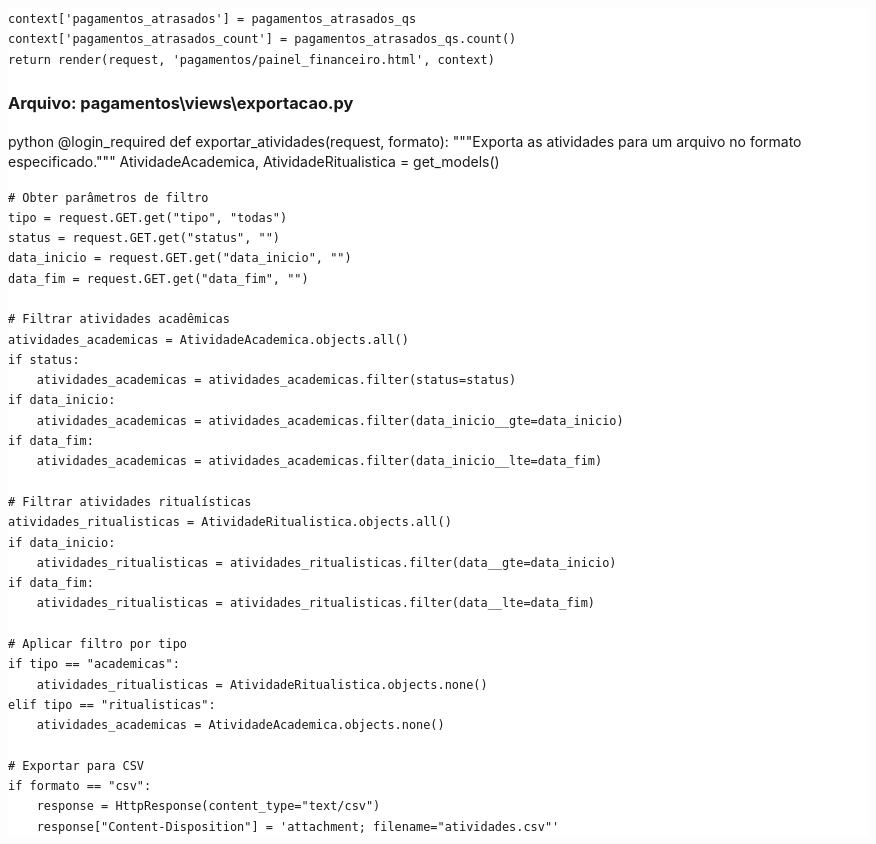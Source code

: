     context['pagamentos_atrasados'] = pagamentos_atrasados_qs
    context['pagamentos_atrasados_count'] = pagamentos_atrasados_qs.count()
    return render(request, 'pagamentos/painel_financeiro.html', context)



### Arquivo: pagamentos\views\exportacao.py

python
@login_required
def exportar_atividades(request, formato):
    """Exporta as atividades para um arquivo no formato especificado."""
    AtividadeAcademica, AtividadeRitualistica = get_models()

    # Obter parâmetros de filtro
    tipo = request.GET.get("tipo", "todas")
    status = request.GET.get("status", "")
    data_inicio = request.GET.get("data_inicio", "")
    data_fim = request.GET.get("data_fim", "")

    # Filtrar atividades acadêmicas
    atividades_academicas = AtividadeAcademica.objects.all()
    if status:
        atividades_academicas = atividades_academicas.filter(status=status)
    if data_inicio:
        atividades_academicas = atividades_academicas.filter(data_inicio__gte=data_inicio)
    if data_fim:
        atividades_academicas = atividades_academicas.filter(data_inicio__lte=data_fim)

    # Filtrar atividades ritualísticas
    atividades_ritualisticas = AtividadeRitualistica.objects.all()
    if data_inicio:
        atividades_ritualisticas = atividades_ritualisticas.filter(data__gte=data_inicio)
    if data_fim:
        atividades_ritualisticas = atividades_ritualisticas.filter(data__lte=data_fim)

    # Aplicar filtro por tipo
    if tipo == "academicas":
        atividades_ritualisticas = AtividadeRitualistica.objects.none()
    elif tipo == "ritualisticas":
        atividades_academicas = AtividadeAcademica.objects.none()

    # Exportar para CSV
    if formato == "csv":
        response = HttpResponse(content_type="text/csv")
        response["Content-Disposition"] = 'attachment; filename="atividades.csv"'
